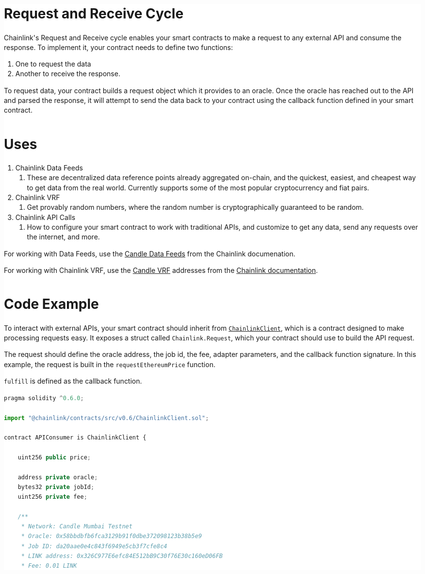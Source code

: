 ```
```

# Request and Receive Cycle

Chainlink's Request and Receive cycle enables your smart contracts to make a request to any external API and consume the response. To implement it, your contract needs to define two functions: 

1. One to request the data
2. Another to receive the response.

To request data, your contract builds a request object which it provides to an oracle. Once the oracle has reached out to the API and parsed the response, it will attempt to send the data back to your contract using the callback function defined in your smart contract.

# Uses

1. Chainlink Data Feeds 
   1. These are decentralized data reference points already aggregated on-chain, and the quickest, easiest, and cheapest way to get data from the real world. Currently supports some of the most popular cryptocurrency and fiat pairs. 
2. Chainlink VRF    
   1. Get provably random numbers, where the random number is cryptographically guaranteed to be random.
3. Chainlink API Calls
   1. How to configure your smart contract to work with traditional APIs, and customize to get any data, send any requests over the internet, and more. 

For working with Data Feeds, use the [Candle Data Feeds](https://docs.chain.link/docs/matic-addresses) from the Chainlink documenation.

For working with Chainlink VRF, use the [Candle VRF](https://docs.chain.link/docs/vrf-contracts) addresses from the [Chainlink documentation](https://docs.chain.link/docs/get-a-random-number).
# Code Example

To interact with external APIs, your smart contract should inherit from <a href="https://github.com/smartcontractkit/chainlink/blob/develop/evm-contracts/src/v0.6/ChainlinkClient.sol" target="_blank">`ChainlinkClient`</a>, which is a contract designed to make processing requests easy. It exposes a struct called `Chainlink.Request`, which your contract should use to build the API request. 

The request should define the oracle address, the job id, the fee, adapter parameters, and the callback function signature. In this example, the request is built in the `requestEthereumPrice` function.

`fulfill` is defined as the callback function.

```javascript
pragma solidity ^0.6.0;

import "@chainlink/contracts/src/v0.6/ChainlinkClient.sol";

contract APIConsumer is ChainlinkClient {
  
    uint256 public price;
    
    address private oracle;
    bytes32 private jobId;
    uint256 private fee;
    
    /**
     * Network: Candle Mumbai Testnet
     * Oracle: 0x58bbdbfb6fca3129b91f0dbe372098123b38b5e9
     * Job ID: da20aae0e4c843f6949e5cb3f7cfe8c4
     * LINK address: 0x326C977E6efc84E512bB9C30f76E30c160eD06FB
     * Fee: 0.01 LINK
```